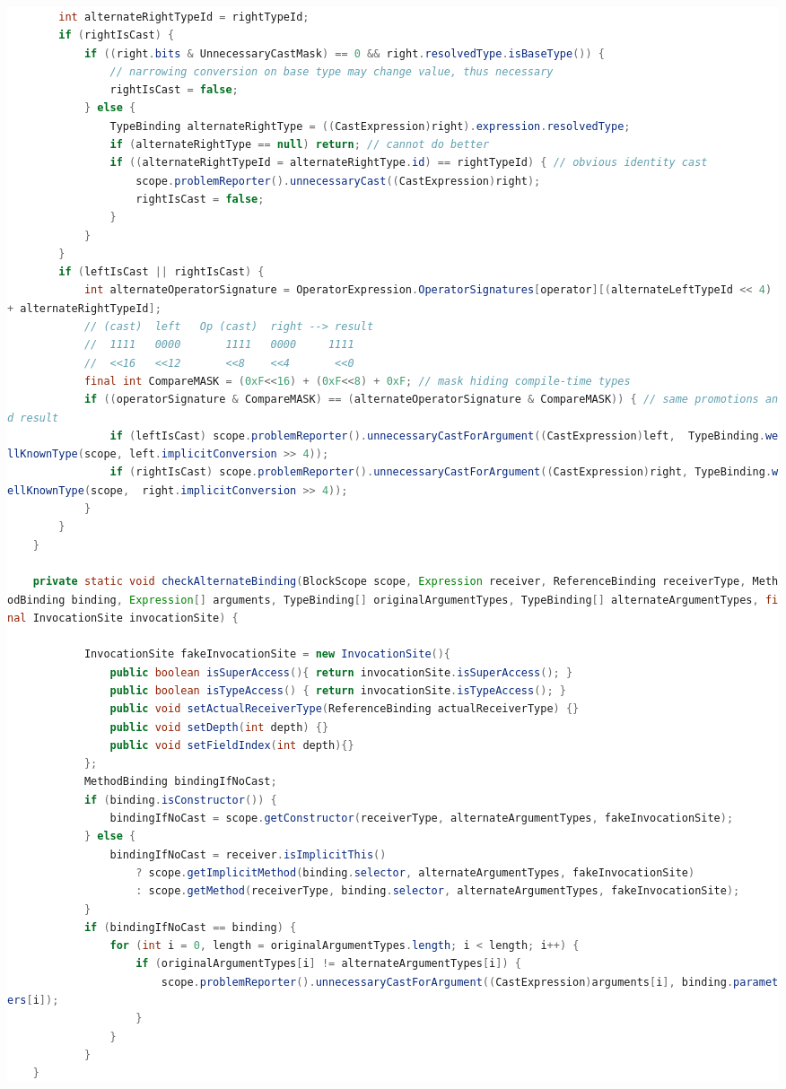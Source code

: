```java
		int alternateRightTypeId = rightTypeId;
		if (rightIsCast) {
			if ((right.bits & UnnecessaryCastMask) == 0 && right.resolvedType.isBaseType()) {
 				// narrowing conversion on base type may change value, thus necessary
 				rightIsCast = false;
			} else {
				TypeBinding alternateRightType = ((CastExpression)right).expression.resolvedType;
				if (alternateRightType == null) return; // cannot do better
				if ((alternateRightTypeId = alternateRightType.id) == rightTypeId) { // obvious identity cast
					scope.problemReporter().unnecessaryCast((CastExpression)right); 
					rightIsCast = false;
				}
			}	
		}
		if (leftIsCast || rightIsCast) {
			int alternateOperatorSignature = OperatorExpression.OperatorSignatures[operator][(alternateLeftTypeId << 4) + alternateRightTypeId];
			// (cast)  left   Op (cast)  right --> result
			//  1111   0000       1111   0000     1111
			//  <<16   <<12       <<8    <<4       <<0
			final int CompareMASK = (0xF<<16) + (0xF<<8) + 0xF; // mask hiding compile-time types
			if ((operatorSignature & CompareMASK) == (alternateOperatorSignature & CompareMASK)) { // same promotions and result
				if (leftIsCast) scope.problemReporter().unnecessaryCastForArgument((CastExpression)left,  TypeBinding.wellKnownType(scope, left.implicitConversion >> 4)); 
				if (rightIsCast) scope.problemReporter().unnecessaryCastForArgument((CastExpression)right, TypeBinding.wellKnownType(scope,  right.implicitConversion >> 4));
			}
		}
	}

	private static void checkAlternateBinding(BlockScope scope, Expression receiver, ReferenceBinding receiverType, MethodBinding binding, Expression[] arguments, TypeBinding[] originalArgumentTypes, TypeBinding[] alternateArgumentTypes, final InvocationSite invocationSite) {

			InvocationSite fakeInvocationSite = new InvocationSite(){	
				public boolean isSuperAccess(){ return invocationSite.isSuperAccess(); }
				public boolean isTypeAccess() { return invocationSite.isTypeAccess(); }
				public void setActualReceiverType(ReferenceBinding actualReceiverType) {}
				public void setDepth(int depth) {}
				public void setFieldIndex(int depth){}
			};	
			MethodBinding bindingIfNoCast;
			if (binding.isConstructor()) {
				bindingIfNoCast = scope.getConstructor(receiverType, alternateArgumentTypes, fakeInvocationSite);
			} else {
				bindingIfNoCast = receiver.isImplicitThis()
					? scope.getImplicitMethod(binding.selector, alternateArgumentTypes, fakeInvocationSite)
					: scope.getMethod(receiverType, binding.selector, alternateArgumentTypes, fakeInvocationSite); 	
			}
			if (bindingIfNoCast == binding) {
				for (int i = 0, length = originalArgumentTypes.length; i < length; i++) {
					if (originalArgumentTypes[i] != alternateArgumentTypes[i]) {
						scope.problemReporter().unnecessaryCastForArgument((CastExpression)arguments[i], binding.parameters[i]);
					}
				}
			}	
	}
```